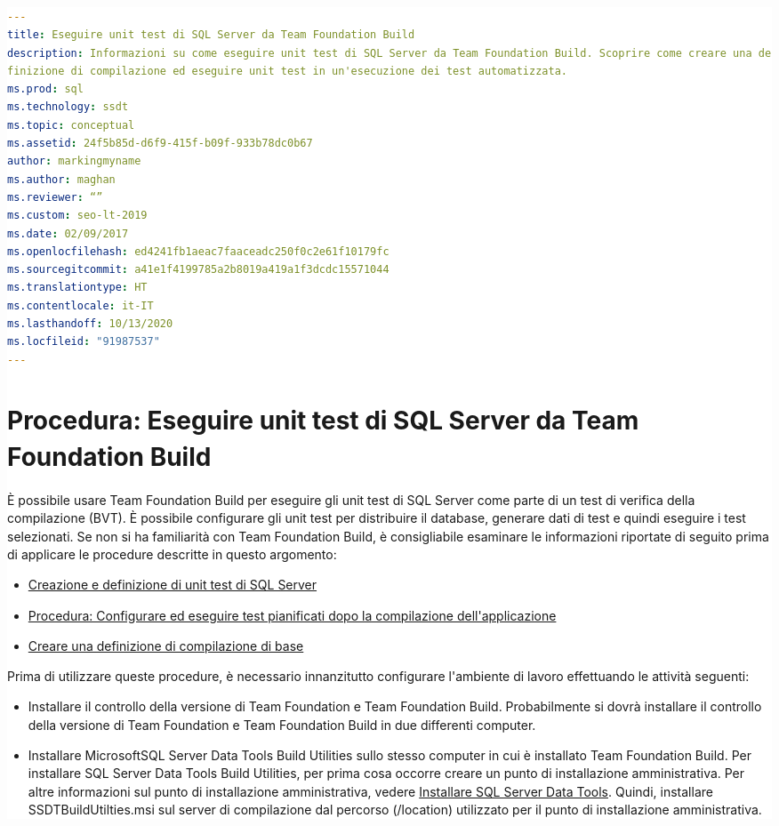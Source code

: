 ```yaml
---
title: Eseguire unit test di SQL Server da Team Foundation Build
description: Informazioni su come eseguire unit test di SQL Server da Team Foundation Build. Scoprire come creare una definizione di compilazione ed eseguire unit test in un'esecuzione dei test automatizzata.
ms.prod: sql
ms.technology: ssdt
ms.topic: conceptual
ms.assetid: 24f5b85d-d6f9-415f-b09f-933b78dc0b67
author: markingmyname
ms.author: maghan
ms.reviewer: “”
ms.custom: seo-lt-2019
ms.date: 02/09/2017
ms.openlocfilehash: ed4241fb1aeac7faaceadc250f0c2e61f10179fc
ms.sourcegitcommit: a41e1f4199785a2b8019a419a1f3dcdc15571044
ms.translationtype: HT
ms.contentlocale: it-IT
ms.lasthandoff: 10/13/2020
ms.locfileid: "91987537"
---
```

# <a name="how-to-run-sql-server-unit-tests-from-team-foundation-build"></a>Procedura: Eseguire unit test di SQL Server da Team Foundation Build

È possibile usare Team Foundation Build per eseguire gli unit test di SQL Server come parte di un test di verifica della compilazione (BVT). È possibile configurare gli unit test per distribuire il database, generare dati di test e quindi eseguire i test selezionati. Se non si ha familiarità con Team Foundation Build, è consigliabile esaminare le informazioni riportate di seguito prima di applicare le procedure descritte in questo argomento:  
  
-   [Creazione e definizione di unit test di SQL Server](../ssdt/creating-and-defining-sql-server-unit-tests.md)  
  
-   [Procedura: Configurare ed eseguire test pianificati dopo la compilazione dell'applicazione](/previous-versions/visualstudio/visual-studio-2010/ms182465(v=vs.100))  
  
-   [Creare una definizione di compilazione di base](/previous-versions/visualstudio/visual-studio-2010/ms181716(v=vs.100))  
  
Prima di utilizzare queste procedure, è necessario innanzitutto configurare l'ambiente di lavoro effettuando le attività seguenti:  
  
-   Installare il controllo della versione di Team Foundation e Team Foundation Build. Probabilmente si dovrà installare il controllo della versione di Team Foundation e Team Foundation Build in due differenti computer.  
  
-   Installare MicrosoftSQL Server Data Tools Build Utilities sullo stesso computer in cui è installato Team Foundation Build. Per installare SQL Server Data Tools Build Utilities, per prima cosa occorre creare un punto di installazione amministrativa. Per altre informazioni sul punto di installazione amministrativa, vedere [Installare SQL Server Data Tools](./download-sql-server-data-tools-ssdt.md). Quindi, installare SSDTBuildUtilties.msi sul server di compilazione dal percorso (/location) utilizzato per il punto di installazione amministrativa.  
  
